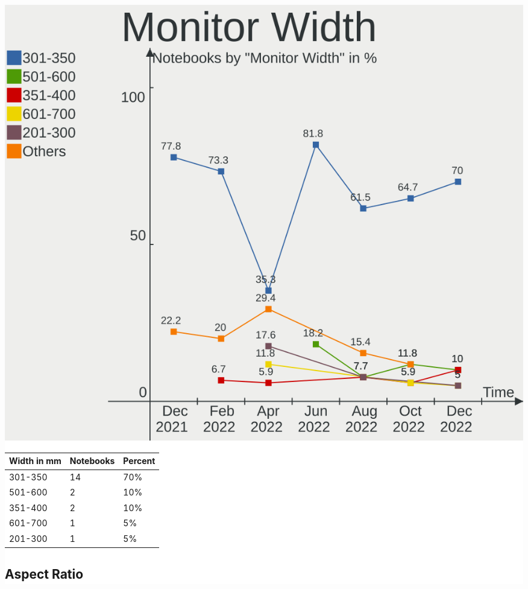 ![Monitor Width](./images/line_chart/mon_width.svg)

| Width in mm | Notebooks | Percent |
|-------------|-----------|---------|
| 301-350     | 14        | 70%     |
| 501-600     | 2         | 10%     |
| 351-400     | 2         | 10%     |
| 601-700     | 1         | 5%      |
| 201-300     | 1         | 5%      |

Aspect Ratio
------------
